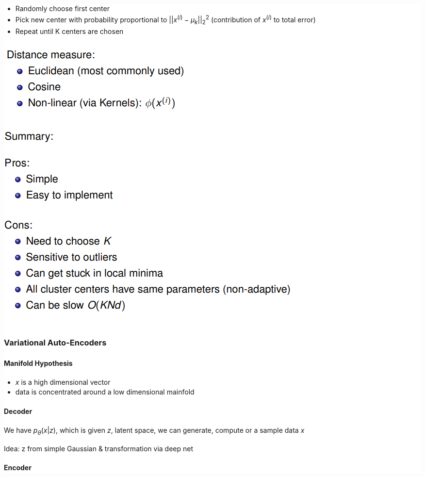 - Randomly choose first center
- Pick new center with probability proportional to $||x^{(i)} - \mu_k||^2_2$ (contribution of $x^{(i)}$ to total error)
- Repeat until K centers are chosen

![image-20231019135306360](CS-446.assets/image-20231019135306360.png)

![image-20231019135351208](CS-446.assets/image-20231019135351208.png)

### Variational Auto-Encoders

#### Manifold Hypothesis

- $x$ is a high dimensional vector
- data is concentrated around a low dimensional mainfold

#### Decoder

We have $p_\theta(x|z)$, which is given $z$, latent space, we can generate, compute or a sample data $x$

Idea: z from simple Gaussian & transformation via deep net

#### Encoder
